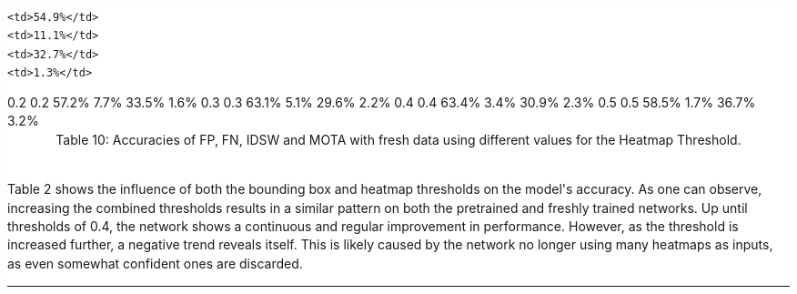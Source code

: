     <td>54.9%</td>
    <td>11.1%</td>
    <td>32.7%</td>
    <td>1.3%</td>
  </tr>
  <tr>
    <td>0.2</td> 
    <td>0.2</td>
    <td>57.2%</td>
    <td>7.7%</td>
    <td>33.5%</td>
    <td>1.6%</td>
  </tr>
  <tr>
    <td>0.3</td>
    <td>0.3</td>
    <td>63.1%</td>
    <td>5.1%</td>
    <td>29.6%</td>
    <td>2.2%</td>
  </tr>
  <tr>
    <td>0.4</td>
    <td>0.4</td>
    <td>63.4%</td>
    <td>3.4%</td>
    <td>30.9%</td>
    <td>2.3%</td>
  </tr>
  <tr>
    <td>0.5</td>
    <td>0.5</td>
    <td>58.5%</td>
    <td>1.7%</td>
    <td>36.7%</td>
    <td>3.2%</td>
  </tr>
</table>
<div align="center"> Table 10: Accuracies of FP, FN, IDSW and MOTA with fresh data using different values for the Heatmap Threshold.</div>
<br />

Table 2 shows the influence of both the bounding box and heatmap thresholds on the model's accuracy.
As one can observe, increasing the combined thresholds results in a similar pattern on both the pretrained and freshly trained networks.
Up until thresholds of 0.4, the network shows a continuous and regular improvement in performance. 
However, as the threshold is increased further, a negative trend reveals itself. This is likely caused by the network no longer using many heatmaps as inputs, as even somewhat confident ones are discarded.

----
